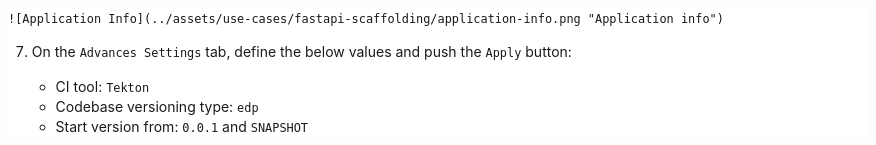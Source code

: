    ![Application Info](../assets/use-cases/fastapi-scaffolding/application-info.png "Application info")

7. On the `Advances Settings` tab, define the below values and push the `Apply` button:

    - CI tool: `Tekton`
    - Codebase versioning type: `edp`
    - Start version from: `0.0.1` and `SNAPSHOT`
